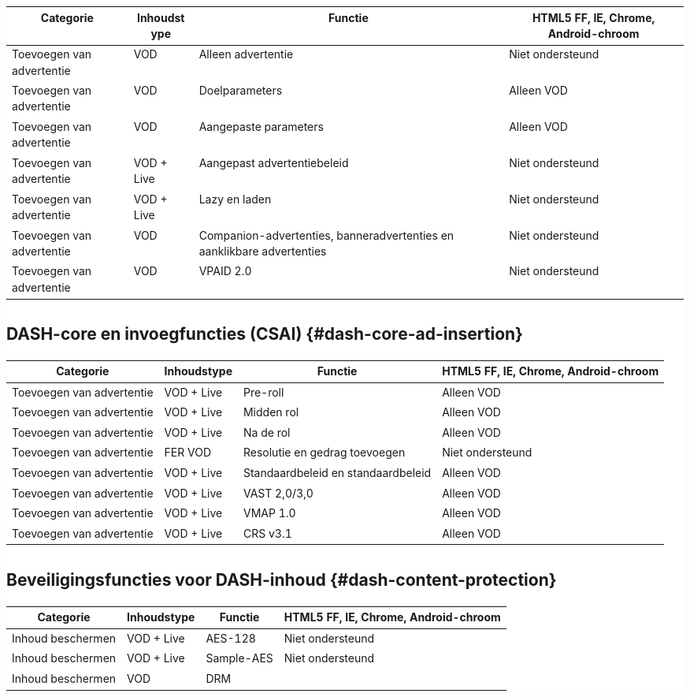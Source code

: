 | Categorie | Inhoudstype | Functie | HTML5 FF, IE, Chrome, Android-chroom |
|---|---|---|---|
| Toevoegen van advertentie | VOD | Alleen advertentie | Niet ondersteund |
| Toevoegen van advertentie | VOD | Doelparameters | Alleen VOD |
| Toevoegen van advertentie | VOD | Aangepaste parameters | Alleen VOD |
| Toevoegen van advertentie | VOD + Live | Aangepast advertentiebeleid | Niet ondersteund |
| Toevoegen van advertentie | VOD + Live | Lazy en laden | Niet ondersteund |
| Toevoegen van advertentie | VOD | Companion-advertenties, banneradvertenties en aanklikbare advertenties | Niet ondersteund |
| Toevoegen van advertentie | VOD | VPAID 2.0 | Niet ondersteund |

## DASH-core en invoegfuncties (CSAI) {#dash-core-ad-insertion}

| Categorie | Inhoudstype | Functie | HTML5 FF, IE, Chrome, Android-chroom |
|---|---|---|---|
| Toevoegen van advertentie | VOD + Live | Pre-roll | Alleen VOD |
| Toevoegen van advertentie | VOD + Live | Midden rol | Alleen VOD |
| Toevoegen van advertentie | VOD + Live | Na de rol | Alleen VOD |
| Toevoegen van advertentie | FER VOD | Resolutie en gedrag toevoegen | Niet ondersteund |
| Toevoegen van advertentie | VOD + Live | Standaardbeleid en standaardbeleid | Alleen VOD |
| Toevoegen van advertentie | VOD + Live | VAST 2,0/3,0 | Alleen VOD |
| Toevoegen van advertentie | VOD + Live | VMAP 1.0 | Alleen VOD |
| Toevoegen van advertentie | VOD + Live | CRS v3.1 | Alleen VOD |

## Beveiligingsfuncties voor DASH-inhoud {#dash-content-protection}

<table id="table_hrb_p2g_xx">  
 <thead> 
  <tr> 
   <th colname="col1" class="entry"> Categorie </th> 
   <th colname="col2" class="entry"> Inhoudstype </th> 
   <th colname="col3" class="entry"> Functie </th> 
   <th colname="col6" class="entry"> HTML5 FF, IE, Chrome, Android-chroom</th>
  </tr> 
 </thead>
 <tbody> 
  <tr> 
   <td colname="col1"> Inhoud beschermen </td> 
   <td colname="col2"> VOD + Live </td> 
   <td colname="col3"> AES-128 </td> 
   <td colname="col6"> Niet ondersteund </td>
  </tr> 
  <tr> 
   <td colname="col1"> Inhoud beschermen </td> 
   <td colname="col2"> VOD + Live </td> 
   <td colname="col3"> Sample-AES </td> 
   <td colname="col6"> Niet ondersteund </td> 
  </tr> 
  <tr> 
   <td colname="col1"> Inhoud beschermen </td> 
   <td colname="col2"> VOD </td> 
   <td colname="col3"> DRM </td> 